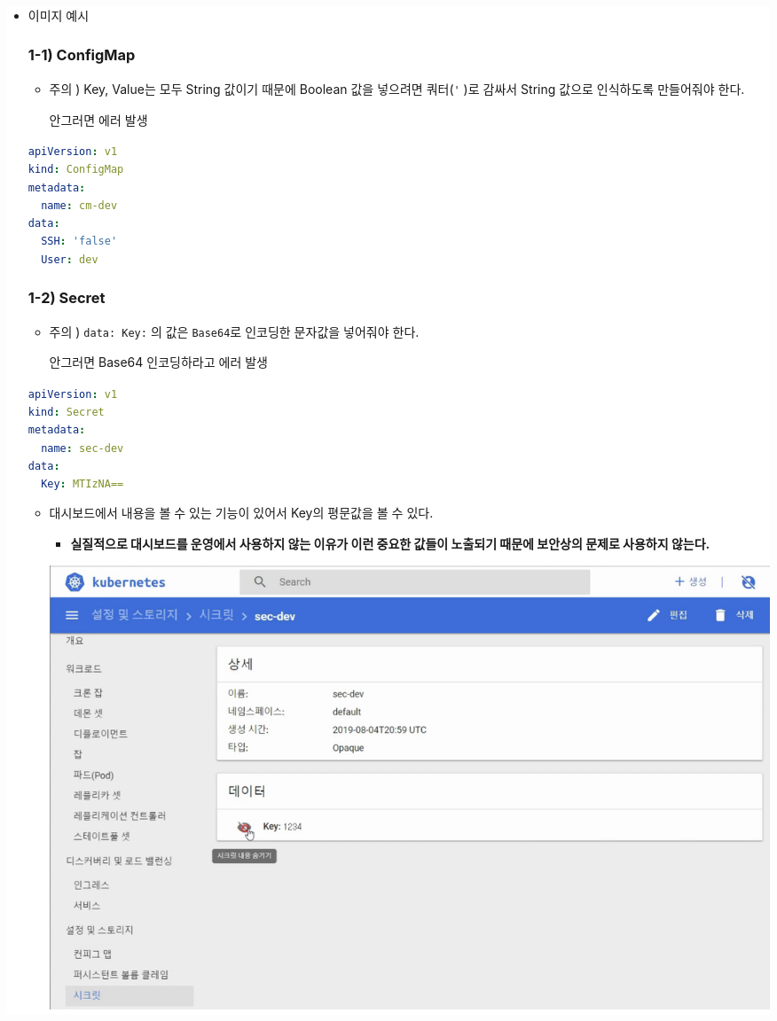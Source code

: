 * 이미지 예시

  ### 1-1) ConfigMap

  * 주의 ) Key, Value는 모두 String 값이기 때문에 Boolean 값을 넣으려면 쿼터(`'` )로 감싸서 String 값으로 인식하도록 만들어줘야 한다.

    안그러면 에러 발생

  ```yaml
  apiVersion: v1
  kind: ConfigMap
  metadata:
    name: cm-dev
  data:
    SSH: 'false'
    User: dev
  ```

  ### 1-2) Secret

  * 주의 ) `data: Key:` 의 값은 `Base64`로 인코딩한 문자값을 넣어줘야 한다.

    안그러면 Base64 인코딩하라고 에러 발생

  ```yaml
  apiVersion: v1
  kind: Secret
  metadata:
    name: sec-dev
  data:
    Key: MTIzNA==
  ```

  * 대시보드에서 내용을 볼 수 있는 기능이 있어서 Key의 평문값을 볼 수 있다.

    * **실질적으로 대시보드를 운영에서 사용하지 않는 이유가 이런 중요한 값들이 노출되기 때문에 보안상의 문제로 사용하지 않는다.**

    ![image-20210405010557962](/assets/images/INFRA/kubernetes/image-20210405010557962.png)
